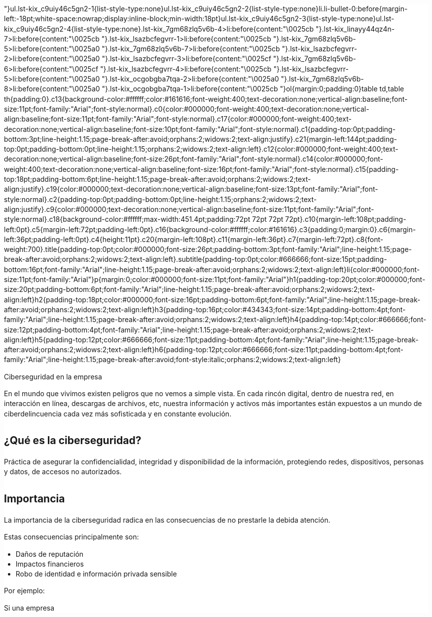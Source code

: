 "}ul.lst-kix_c9uiy46c5gn2-1{list-style-type:none}ul.lst-kix_c9uiy46c5gn2-2{list-style-type:none}li.li-bullet-0:before{margin-left:-18pt;white-space:nowrap;display:inline-block;min-width:18pt}ul.lst-kix_c9uiy46c5gn2-3{list-style-type:none}ul.lst-kix_c9uiy46c5gn2-4{list-style-type:none}.lst-kix_7gm68zlq5v6b-4>li:before{content:"\0025cb   "}.lst-kix_linayy44qz4n-7>li:before{content:"\0025cb   "}.lst-kix_lsazbcfegvrr-1>li:before{content:"\0025cb   "}.lst-kix_7gm68zlq5v6b-5>li:before{content:"\0025a0   "}.lst-kix_7gm68zlq5v6b-7>li:before{content:"\0025cb   "}.lst-kix_lsazbcfegvrr-2>li:before{content:"\0025a0   "}.lst-kix_lsazbcfegvrr-3>li:before{content:"\0025cf   "}.lst-kix_7gm68zlq5v6b-6>li:before{content:"\0025cf   "}.lst-kix_lsazbcfegvrr-4>li:before{content:"\0025cb   "}.lst-kix_lsazbcfegvrr-5>li:before{content:"\0025a0   "}.lst-kix_ocgobgba7tqa-2>li:before{content:"\0025a0   "}.lst-kix_7gm68zlq5v6b-8>li:before{content:"\0025a0   "}.lst-kix_ocgobgba7tqa-1>li:before{content:"\0025cb   "}ol{margin:0;padding:0}table td,table th{padding:0}.c13{background-color:#ffffff;color:#161616;font-weight:400;text-decoration:none;vertical-align:baseline;font-size:11pt;font-family:"Arial";font-style:normal}.c0{color:#000000;font-weight:400;text-decoration:none;vertical-align:baseline;font-size:11pt;font-family:"Arial";font-style:normal}.c17{color:#000000;font-weight:400;text-decoration:none;vertical-align:baseline;font-size:10pt;font-family:"Arial";font-style:normal}.c1{padding-top:0pt;padding-bottom:3pt;line-height:1.15;page-break-after:avoid;orphans:2;widows:2;text-align:justify}.c21{margin-left:144pt;padding-top:0pt;padding-bottom:0pt;line-height:1.15;orphans:2;widows:2;text-align:left}.c12{color:#000000;font-weight:400;text-decoration:none;vertical-align:baseline;font-size:26pt;font-family:"Arial";font-style:normal}.c14{color:#000000;font-weight:400;text-decoration:none;vertical-align:baseline;font-size:16pt;font-family:"Arial";font-style:normal}.c15{padding-top:18pt;padding-bottom:6pt;line-height:1.15;page-break-after:avoid;orphans:2;widows:2;text-align:justify}.c19{color:#000000;text-decoration:none;vertical-align:baseline;font-size:13pt;font-family:"Arial";font-style:normal}.c2{padding-top:0pt;padding-bottom:0pt;line-height:1.15;orphans:2;widows:2;text-align:justify}.c9{color:#000000;text-decoration:none;vertical-align:baseline;font-size:11pt;font-family:"Arial";font-style:normal}.c18{background-color:#ffffff;max-width:451.4pt;padding:72pt 72pt 72pt 72pt}.c10{margin-left:108pt;padding-left:0pt}.c5{margin-left:72pt;padding-left:0pt}.c16{background-color:#ffffff;color:#161616}.c3{padding:0;margin:0}.c6{margin-left:36pt;padding-left:0pt}.c4{height:11pt}.c20{margin-left:108pt}.c11{margin-left:36pt}.c7{margin-left:72pt}.c8{font-weight:700}.title{padding-top:0pt;color:#000000;font-size:26pt;padding-bottom:3pt;font-family:"Arial";line-height:1.15;page-break-after:avoid;orphans:2;widows:2;text-align:left}.subtitle{padding-top:0pt;color:#666666;font-size:15pt;padding-bottom:16pt;font-family:"Arial";line-height:1.15;page-break-after:avoid;orphans:2;widows:2;text-align:left}li{color:#000000;font-size:11pt;font-family:"Arial"}p{margin:0;color:#000000;font-size:11pt;font-family:"Arial"}h1{padding-top:20pt;color:#000000;font-size:20pt;padding-bottom:6pt;font-family:"Arial";line-height:1.15;page-break-after:avoid;orphans:2;widows:2;text-align:left}h2{padding-top:18pt;color:#000000;font-size:16pt;padding-bottom:6pt;font-family:"Arial";line-height:1.15;page-break-after:avoid;orphans:2;widows:2;text-align:left}h3{padding-top:16pt;color:#434343;font-size:14pt;padding-bottom:4pt;font-family:"Arial";line-height:1.15;page-break-after:avoid;orphans:2;widows:2;text-align:left}h4{padding-top:14pt;color:#666666;font-size:12pt;padding-bottom:4pt;font-family:"Arial";line-height:1.15;page-break-after:avoid;orphans:2;widows:2;text-align:left}h5{padding-top:12pt;color:#666666;font-size:11pt;padding-bottom:4pt;font-family:"Arial";line-height:1.15;page-break-after:avoid;orphans:2;widows:2;text-align:left}h6{padding-top:12pt;color:#666666;font-size:11pt;padding-bottom:4pt;font-family:"Arial";line-height:1.15;page-break-after:avoid;font-style:italic;orphans:2;widows:2;text-align:left}</style></head><body class="c18 doc-content"><p class="c1 title" id="h.k581452zaanz"><span class="c12">Ciberseguridad en la empresa</span></p><p class="c2 c4"><span class="c0"></span></p><p class="c2"><span class="c0">En el mundo que vivimos existen peligros que no vemos a simple vista. En cada rinc&oacute;n digital, dentro de nuestra red, en interacci&oacute;n en l&iacute;nea, descargas de archivos, etc, nuestra informaci&oacute;n y activos m&aacute;s importantes est&aacute;n expuestos a un mundo de ciberdelincuencia cada vez m&aacute;s sofisticada y en constante evoluci&oacute;n.</span></p><h2 class="c15" id="h.k78rr9x6m4nj"><span class="c14">&iquest;Qu&eacute; es la ciberseguridad?</span></h2><p class="c2"><span class="c0">Pr&aacute;ctica de asegurar la confidencialidad, integridad y disponibilidad de la informaci&oacute;n, protegiendo redes, dispositivos, personas y datos, de accesos no autorizados.</span></p><h2 class="c15" id="h.eylwnwoanlej"><span class="c14">Importancia</span></h2><p class="c2"><span class="c0">La importancia de la ciberseguridad radica en las consecuencias de no prestarle la debida atenci&oacute;n.</span></p><p class="c2"><span class="c0">Estas consecuencias principalmente son:</span></p><ul class="c3 lst-kix_c9uiy46c5gn2-1 start"><li class="c2 c6 li-bullet-0"><span class="c0">Da&ntilde;os de reputaci&oacute;n</span></li><li class="c2 c6 li-bullet-0"><span class="c0">Impactos financieros</span></li><li class="c2 c6 li-bullet-0"><span class="c0">Robo de identidad e informaci&oacute;n privada sensible</span></li></ul><p class="c2 c4"><span class="c9 c8"></span></p><p class="c2"><span class="c9 c8">Por ejemplo: </span></p><p class="c2"><span class="c0">Si una empresa